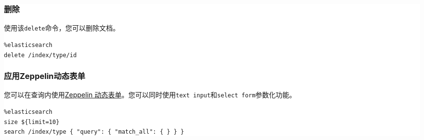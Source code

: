 ### 删除

使用该`delete`命令，您可以删除文档。

```
%elasticsearch 
delete /index/type/id  
```

### 应用Zeppelin动态表单

您可以在查询内使用[Zeppelin 动态表单](http://www.apache.wiki/pages/viewpage.action?pageId=10030585)。您可以同时使用`text input`和`select form`参数化功能。

```
%elasticsearch 
size ${limit=10}
search /index/type { "query": { "match_all": { } } } 
```